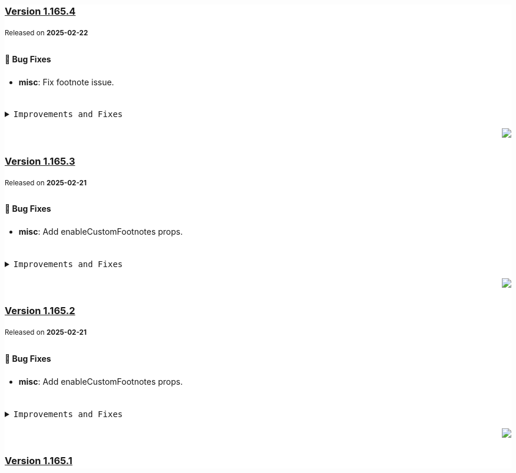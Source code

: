 ### [Version 1.165.4](https://github.com/lobehub/lobe-ui/compare/v1.165.3...v1.165.4)

<sup>Released on **2025-02-22**</sup>

#### 🐛 Bug Fixes

- **misc**: Fix footnote issue.

<br/>

<details><summary><kbd>Improvements and Fixes</kbd></summary></details>

<div align="right">

[![](https://img.shields.io/badge/-BACK_TO_TOP-151515?style=flat-square)](#readme-top)

</div>

### [Version 1.165.3](https://github.com/lobehub/lobe-ui/compare/v1.165.2...v1.165.3)

<sup>Released on **2025-02-21**</sup>

#### 🐛 Bug Fixes

- **misc**: Add enableCustomFootnotes props.

<br/>

<details><summary><kbd>Improvements and Fixes</kbd></summary></details>

<div align="right">

[![](https://img.shields.io/badge/-BACK_TO_TOP-151515?style=flat-square)](#readme-top)

</div>

### [Version 1.165.2](https://github.com/lobehub/lobe-ui/compare/v1.165.1...v1.165.2)

<sup>Released on **2025-02-21**</sup>

#### 🐛 Bug Fixes

- **misc**: Add enableCustomFootnotes props.

<br/>

<details><summary><kbd>Improvements and Fixes</kbd></summary></details>

<div align="right">

[![](https://img.shields.io/badge/-BACK_TO_TOP-151515?style=flat-square)](#readme-top)

</div>

### [Version 1.165.1](https://github.com/lobehub/lobe-ui/compare/v1.165.0...v1.165.1)
